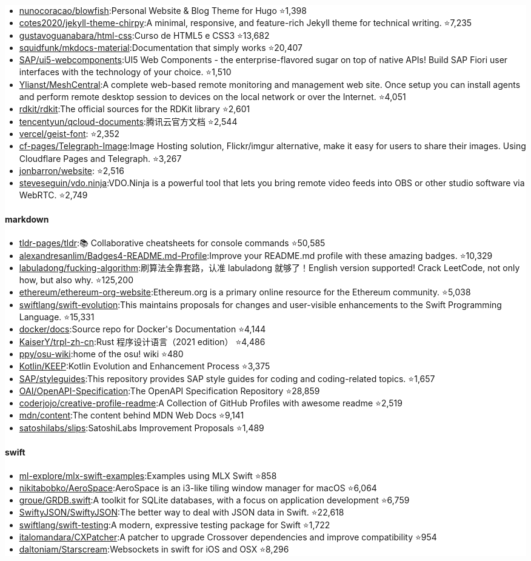 * [nunocoracao/blowfish](https://github.com/nunocoracao/blowfish):Personal Website & Blog Theme for Hugo ⭐1,398
* [cotes2020/jekyll-theme-chirpy](https://github.com/cotes2020/jekyll-theme-chirpy):A minimal, responsive, and feature-rich Jekyll theme for technical writing. ⭐7,235
* [gustavoguanabara/html-css](https://github.com/gustavoguanabara/html-css):Curso de HTML5 e CSS3 ⭐13,682
* [squidfunk/mkdocs-material](https://github.com/squidfunk/mkdocs-material):Documentation that simply works ⭐20,407
* [SAP/ui5-webcomponents](https://github.com/SAP/ui5-webcomponents):UI5 Web Components - the enterprise-flavored sugar on top of native APIs! Build SAP Fiori user interfaces with the technology of your choice. ⭐1,510
* [Ylianst/MeshCentral](https://github.com/Ylianst/MeshCentral):A complete web-based remote monitoring and management web site. Once setup you can install agents and perform remote desktop session to devices on the local network or over the Internet. ⭐4,051
* [rdkit/rdkit](https://github.com/rdkit/rdkit):The official sources for the RDKit library ⭐2,601
* [tencentyun/qcloud-documents](https://github.com/tencentyun/qcloud-documents):腾讯云官方文档 ⭐2,544
* [vercel/geist-font](https://github.com/vercel/geist-font): ⭐2,352
* [cf-pages/Telegraph-Image](https://github.com/cf-pages/Telegraph-Image):Image Hosting solution, Flickr/imgur alternative, make it easy for users to share their images. Using Cloudflare Pages and Telegraph. ⭐3,267
* [jonbarron/website](https://github.com/jonbarron/website): ⭐2,516
* [steveseguin/vdo.ninja](https://github.com/steveseguin/vdo.ninja):VDO.Ninja is a powerful tool that lets you bring remote video feeds into OBS or other studio software via WebRTC. ⭐2,749

#### markdown
* [tldr-pages/tldr](https://github.com/tldr-pages/tldr):📚 Collaborative cheatsheets for console commands ⭐50,585
* [alexandresanlim/Badges4-README.md-Profile](https://github.com/alexandresanlim/Badges4-README.md-Profile):Improve your README.md profile with these amazing badges. ⭐10,329
* [labuladong/fucking-algorithm](https://github.com/labuladong/fucking-algorithm):刷算法全靠套路，认准 labuladong 就够了！English version supported! Crack LeetCode, not only how, but also why. ⭐125,200
* [ethereum/ethereum-org-website](https://github.com/ethereum/ethereum-org-website):Ethereum.org is a primary online resource for the Ethereum community. ⭐5,038
* [swiftlang/swift-evolution](https://github.com/swiftlang/swift-evolution):This maintains proposals for changes and user-visible enhancements to the Swift Programming Language. ⭐15,331
* [docker/docs](https://github.com/docker/docs):Source repo for Docker's Documentation ⭐4,144
* [KaiserY/trpl-zh-cn](https://github.com/KaiserY/trpl-zh-cn):Rust 程序设计语言（2021 edition） ⭐4,486
* [ppy/osu-wiki](https://github.com/ppy/osu-wiki):home of the osu! wiki ⭐480
* [Kotlin/KEEP](https://github.com/Kotlin/KEEP):Kotlin Evolution and Enhancement Process ⭐3,375
* [SAP/styleguides](https://github.com/SAP/styleguides):This repository provides SAP style guides for coding and coding-related topics. ⭐1,657
* [OAI/OpenAPI-Specification](https://github.com/OAI/OpenAPI-Specification):The OpenAPI Specification Repository ⭐28,859
* [coderjojo/creative-profile-readme](https://github.com/coderjojo/creative-profile-readme):A Collection of GitHub Profiles with awesome readme ⭐2,519
* [mdn/content](https://github.com/mdn/content):The content behind MDN Web Docs ⭐9,141
* [satoshilabs/slips](https://github.com/satoshilabs/slips):SatoshiLabs Improvement Proposals ⭐1,489

#### swift
* [ml-explore/mlx-swift-examples](https://github.com/ml-explore/mlx-swift-examples):Examples using MLX Swift ⭐858
* [nikitabobko/AeroSpace](https://github.com/nikitabobko/AeroSpace):AeroSpace is an i3-like tiling window manager for macOS ⭐6,064
* [groue/GRDB.swift](https://github.com/groue/GRDB.swift):A toolkit for SQLite databases, with a focus on application development ⭐6,759
* [SwiftyJSON/SwiftyJSON](https://github.com/SwiftyJSON/SwiftyJSON):The better way to deal with JSON data in Swift. ⭐22,618
* [swiftlang/swift-testing](https://github.com/swiftlang/swift-testing):A modern, expressive testing package for Swift ⭐1,722
* [italomandara/CXPatcher](https://github.com/italomandara/CXPatcher):A patcher to upgrade Crossover dependencies and improve compatibility ⭐954
* [daltoniam/Starscream](https://github.com/daltoniam/Starscream):Websockets in swift for iOS and OSX ⭐8,296